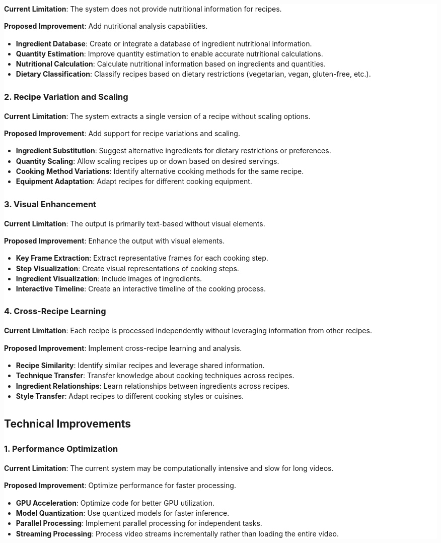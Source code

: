 **Current Limitation**: The system does not provide nutritional information for recipes.

**Proposed Improvement**: Add nutritional analysis capabilities.

- **Ingredient Database**: Create or integrate a database of ingredient nutritional information.
- **Quantity Estimation**: Improve quantity estimation to enable accurate nutritional calculations.
- **Nutritional Calculation**: Calculate nutritional information based on ingredients and quantities.
- **Dietary Classification**: Classify recipes based on dietary restrictions (vegetarian, vegan, gluten-free, etc.).

### 2. Recipe Variation and Scaling

**Current Limitation**: The system extracts a single version of a recipe without scaling options.

**Proposed Improvement**: Add support for recipe variations and scaling.

- **Ingredient Substitution**: Suggest alternative ingredients for dietary restrictions or preferences.
- **Quantity Scaling**: Allow scaling recipes up or down based on desired servings.
- **Cooking Method Variations**: Identify alternative cooking methods for the same recipe.
- **Equipment Adaptation**: Adapt recipes for different cooking equipment.

### 3. Visual Enhancement

**Current Limitation**: The output is primarily text-based without visual elements.

**Proposed Improvement**: Enhance the output with visual elements.

- **Key Frame Extraction**: Extract representative frames for each cooking step.
- **Step Visualization**: Create visual representations of cooking steps.
- **Ingredient Visualization**: Include images of ingredients.
- **Interactive Timeline**: Create an interactive timeline of the cooking process.

### 4. Cross-Recipe Learning

**Current Limitation**: Each recipe is processed independently without leveraging information from other recipes.

**Proposed Improvement**: Implement cross-recipe learning and analysis.

- **Recipe Similarity**: Identify similar recipes and leverage shared information.
- **Technique Transfer**: Transfer knowledge about cooking techniques across recipes.
- **Ingredient Relationships**: Learn relationships between ingredients across recipes.
- **Style Transfer**: Adapt recipes to different cooking styles or cuisines.

## Technical Improvements

### 1. Performance Optimization

**Current Limitation**: The current system may be computationally intensive and slow for long videos.

**Proposed Improvement**: Optimize performance for faster processing.

- **GPU Acceleration**: Optimize code for better GPU utilization.
- **Model Quantization**: Use quantized models for faster inference.
- **Parallel Processing**: Implement parallel processing for independent tasks.
- **Streaming Processing**: Process video streams incrementally rather than loading the entire video.
